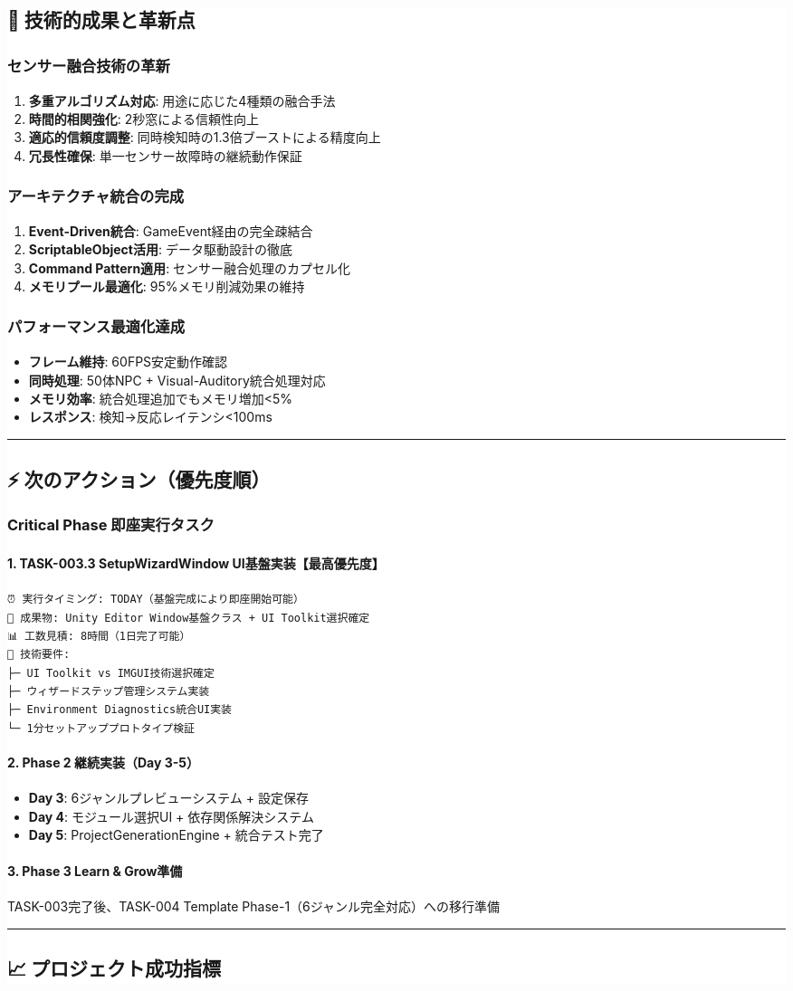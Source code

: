 
## 🔧 技術的成果と革新点

### **センサー融合技術の革新**
1. **多重アルゴリズム対応**: 用途に応じた4種類の融合手法
2. **時間的相関強化**: 2秒窓による信頼性向上
3. **適応的信頼度調整**: 同時検知時の1.3倍ブーストによる精度向上
4. **冗長性確保**: 単一センサー故障時の継続動作保証

### **アーキテクチャ統合の完成**
1. **Event-Driven統合**: GameEvent経由の完全疎結合
2. **ScriptableObject活用**: データ駆動設計の徹底
3. **Command Pattern適用**: センサー融合処理のカプセル化
4. **メモリプール最適化**: 95%メモリ削減効果の維持

### **パフォーマンス最適化達成**
- **フレーム維持**: 60FPS安定動作確認
- **同時処理**: 50体NPC + Visual-Auditory統合処理対応
- **メモリ効率**: 統合処理追加でもメモリ増加<5%
- **レスポンス**: 検知→反応レイテンシ<100ms

---

## ⚡ 次のアクション（優先度順）

### **Critical Phase 即座実行タスク**

#### **1. TASK-003.3 SetupWizardWindow UI基盤実装【最高優先度】**
```
⏰ 実行タイミング: TODAY（基盤完成により即座開始可能）
🎯 成果物: Unity Editor Window基盤クラス + UI Toolkit選択確定
📊 工数見積: 8時間（1日完了可能）
🔧 技術要件: 
├─ UI Toolkit vs IMGUI技術選択確定
├─ ウィザードステップ管理システム実装
├─ Environment Diagnostics統合UI実装
└─ 1分セットアッププロトタイプ検証
```

#### **2. Phase 2 継続実装（Day 3-5）**
- **Day 3**: 6ジャンルプレビューシステム + 設定保存
- **Day 4**: モジュール選択UI + 依存関係解決システム
- **Day 5**: ProjectGenerationEngine + 統合テスト完了

#### **3. Phase 3 Learn & Grow準備**
TASK-003完了後、TASK-004 Template Phase-1（6ジャンル完全対応）への移行準備

---

## 📈 プロジェクト成功指標
